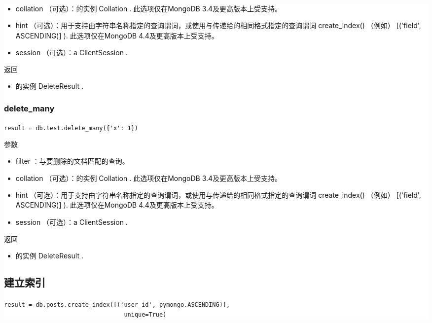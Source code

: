 + collation （可选）：的实例 Collation . 此选项仅在MongoDB 3.4及更高版本上受支持。

+ hint （可选）：用于支持由字符串名称指定的查询谓词，或使用与传递给的相同格式指定的查询谓词 create_index() （例如） [('field', ASCENDING)] ). 此选项仅在MongoDB 4.4及更高版本上受支持。

+ session （可选）：a ClientSession .

返回
+ 的实例 DeleteResult .
### delete_many
```
result = db.test.delete_many({'x': 1})
```
参数
+ filter ：与要删除的文档匹配的查询。

+ collation （可选）：的实例 Collation . 此选项仅在MongoDB 3.4及更高版本上受支持。

+ hint （可选）：用于支持由字符串名称指定的查询谓词，或使用与传递给的相同格式指定的查询谓词 create_index() （例如） [('field', ASCENDING)] ). 此选项仅在MongoDB 4.4及更高版本上受支持。

+ session （可选）：a ClientSession .

返回
+ 的实例 DeleteResult .
## 建立索引
```
result = db.posts.create_index([('user_id', pymongo.ASCENDING)],
                                  unique=True)
```
